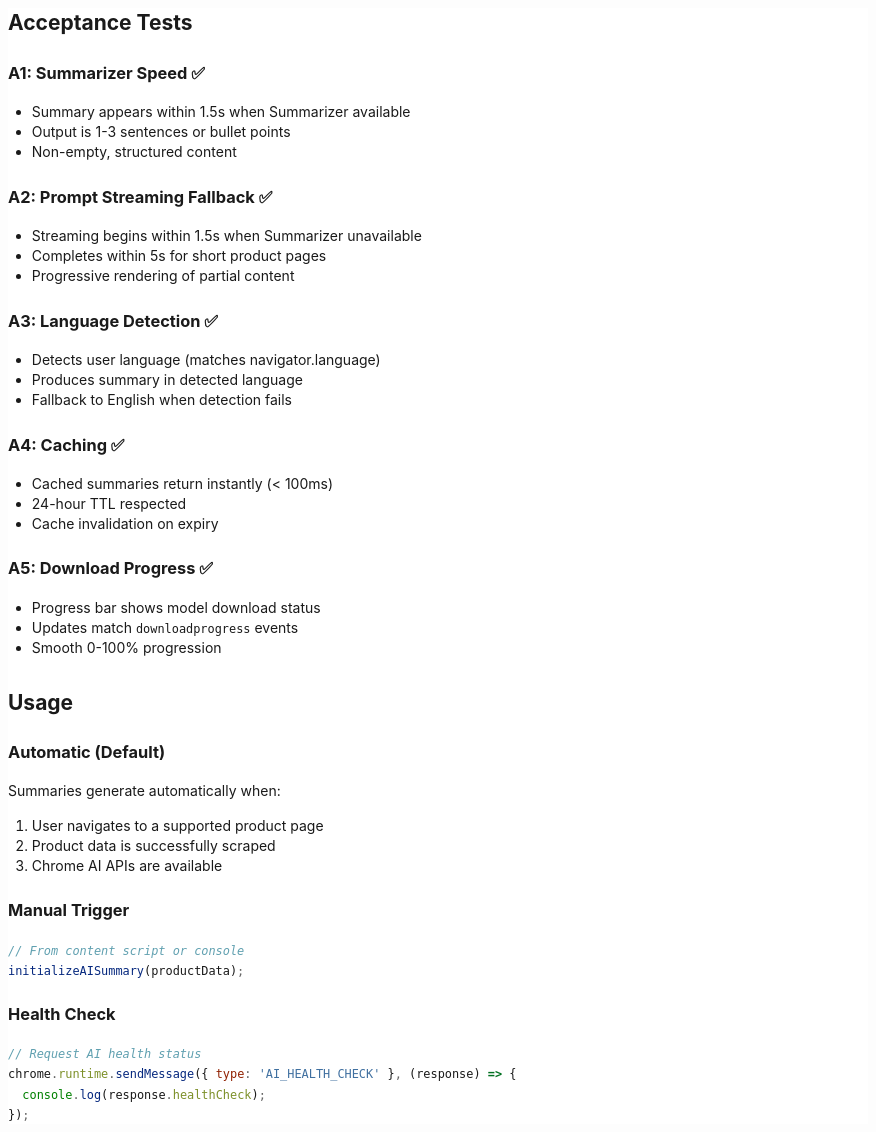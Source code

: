 ## Acceptance Tests

### A1: Summarizer Speed ✅
- Summary appears within 1.5s when Summarizer available
- Output is 1-3 sentences or bullet points
- Non-empty, structured content

### A2: Prompt Streaming Fallback ✅
- Streaming begins within 1.5s when Summarizer unavailable
- Completes within 5s for short product pages
- Progressive rendering of partial content

### A3: Language Detection ✅
- Detects user language (matches navigator.language)
- Produces summary in detected language
- Fallback to English when detection fails

### A4: Caching ✅
- Cached summaries return instantly (< 100ms)
- 24-hour TTL respected
- Cache invalidation on expiry

### A5: Download Progress ✅
- Progress bar shows model download status
- Updates match `downloadprogress` events
- Smooth 0-100% progression

## Usage

### Automatic (Default)
Summaries generate automatically when:
1. User navigates to a supported product page
2. Product data is successfully scraped
3. Chrome AI APIs are available

### Manual Trigger
```javascript
// From content script or console
initializeAISummary(productData);
```

### Health Check
```javascript
// Request AI health status
chrome.runtime.sendMessage({ type: 'AI_HEALTH_CHECK' }, (response) => {
  console.log(response.healthCheck);
});
```
